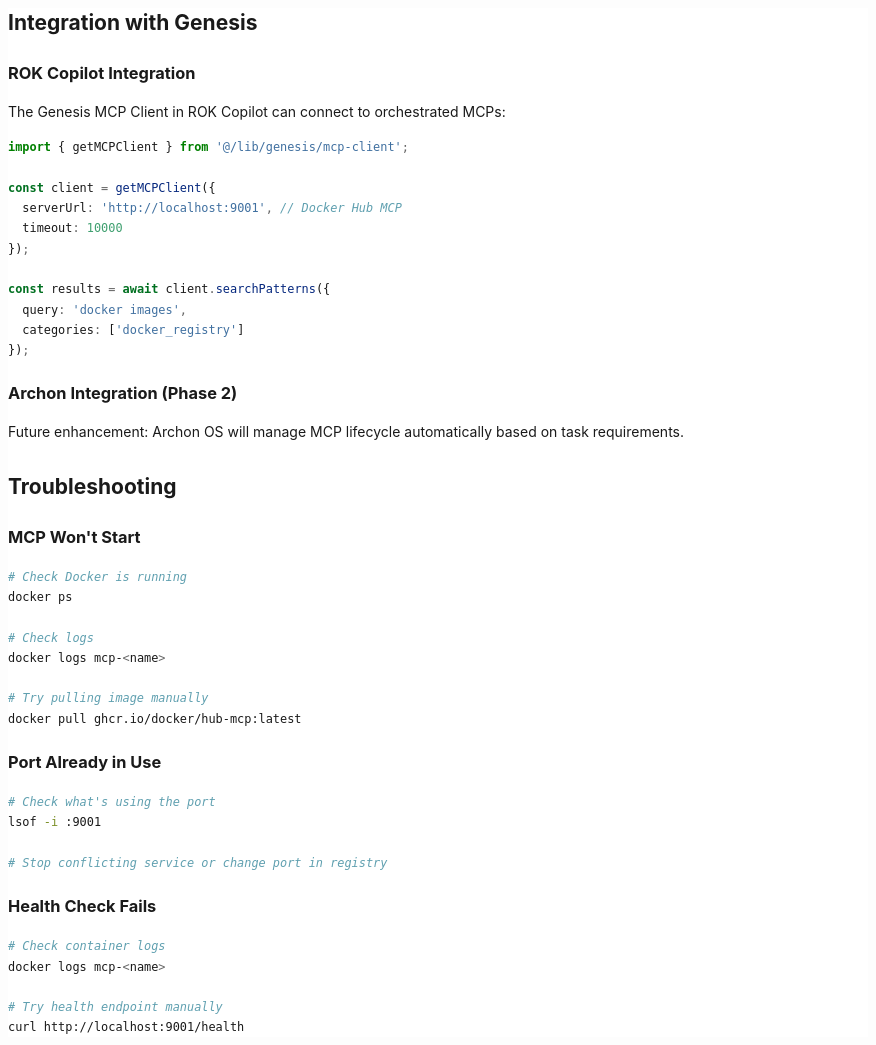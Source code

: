 ## Integration with Genesis

### ROK Copilot Integration

The Genesis MCP Client in ROK Copilot can connect to orchestrated MCPs:

```typescript
import { getMCPClient } from '@/lib/genesis/mcp-client';

const client = getMCPClient({
  serverUrl: 'http://localhost:9001', // Docker Hub MCP
  timeout: 10000
});

const results = await client.searchPatterns({
  query: 'docker images',
  categories: ['docker_registry']
});
```

### Archon Integration (Phase 2)

Future enhancement: Archon OS will manage MCP lifecycle automatically based on task requirements.

## Troubleshooting

### MCP Won't Start
```bash
# Check Docker is running
docker ps

# Check logs
docker logs mcp-<name>

# Try pulling image manually
docker pull ghcr.io/docker/hub-mcp:latest
```

### Port Already in Use
```bash
# Check what's using the port
lsof -i :9001

# Stop conflicting service or change port in registry
```

### Health Check Fails
```bash
# Check container logs
docker logs mcp-<name>

# Try health endpoint manually
curl http://localhost:9001/health
```
